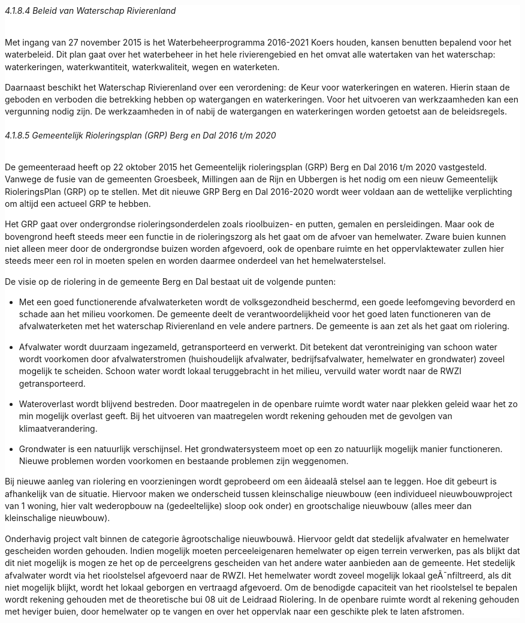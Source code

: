 ###### 4\.1\.8\.4 Beleid van Waterschap Rivierenland

Met ingang van 27 november 2015 is het Waterbeheerprogramma 2016\-2021 Koers houden, kansen benutten bepalend voor het waterbeleid. Dit plan gaat over het waterbeheer in het hele rivierengebied en het omvat alle watertaken van het waterschap: waterkeringen, waterkwantiteit, waterkwaliteit, wegen en waterketen.

Daarnaast beschikt het Waterschap Rivierenland over een verordening: de Keur voor waterkeringen en wateren. Hierin staan de geboden en verboden die betrekking hebben op watergangen en waterkeringen. Voor het uitvoeren van werkzaamheden kan een vergunning nodig zijn. De werkzaamheden in of nabij de watergangen en waterkeringen worden getoetst aan de beleidsregels.

###### 4\.1\.8\.5 Gemeentelijk Rioleringsplan (GRP) Berg en Dal 2016 t/m 2020

De gemeenteraad heeft op 22 oktober 2015 het Gemeentelijk rioleringsplan (GRP) Berg en Dal 2016 t/m 2020 vastgesteld. Vanwege de fusie van de gemeenten Groesbeek, Millingen aan de Rijn en Ubbergen is het nodig om een nieuw Gemeentelijk RioleringsPlan (GRP) op te stellen. Met dit nieuwe GRP Berg en Dal 2016\-2020 wordt weer voldaan aan de wettelijke verplichting om altijd een actueel GRP te hebben.

Het GRP gaat over ondergrondse rioleringsonderdelen zoals rioolbuizen\- en putten, gemalen en persleidingen. Maar ook de bovengrond heeft steeds meer een functie in de rioleringszorg als het gaat om de afvoer van hemelwater. Zware buien kunnen niet alleen meer door de ondergrondse buizen worden afgevoerd, ook de openbare ruimte en het oppervlaktewater zullen hier steeds meer een rol in moeten spelen en worden daarmee onderdeel van het hemelwaterstelsel.

De visie op de riolering in de gemeente Berg en Dal bestaat uit de volgende punten:

* Met een goed functionerende afvalwaterketen wordt de volksgezondheid beschermd, een goede leefomgeving bevorderd en schade aan het milieu voorkomen. De gemeente deelt de verantwoordelijkheid voor het goed laten functioneren van de afvalwaterketen met het waterschap Rivierenland en vele andere partners. De gemeente is aan zet als het gaat om riolering.

* Afvalwater wordt duurzaam ingezameld, getransporteerd en verwerkt. Dit betekent dat verontreiniging van schoon water wordt voorkomen door afvalwaterstromen (huishoudelijk afvalwater, bedrijfsafvalwater, hemelwater en grondwater) zoveel mogelijk te scheiden. Schoon water wordt lokaal teruggebracht in het milieu, vervuild water wordt naar de RWZI getransporteerd.

* Wateroverlast wordt blijvend bestreden. Door maatregelen in de openbare ruimte wordt water naar plekken geleid waar het zo min mogelijk overlast geeft. Bij het uitvoeren van maatregelen wordt rekening gehouden met de gevolgen van klimaatverandering.

* Grondwater is een natuurlijk verschijnsel. Het grondwatersysteem moet op een zo natuurlijk mogelijk manier functioneren. Nieuwe problemen worden voorkomen en bestaande problemen zijn weggenomen.

Bij nieuwe aanleg van riolering en voorzieningen wordt geprobeerd om een âideaalâ stelsel aan te leggen. Hoe dit gebeurt is afhankelijk van de situatie. Hiervoor maken we onderscheid tussen kleinschalige nieuwbouw (een individueel nieuwbouwproject van 1 woning, hier valt wederopbouw na (gedeeltelijke) sloop ook onder) en grootschalige nieuwbouw (alles meer dan kleinschalige nieuwbouw).

Onderhavig project valt binnen de categorie âgrootschalige nieuwbouwâ. Hiervoor geldt dat stedelijk afvalwater en hemelwater gescheiden worden gehouden. Indien mogelijk moeten perceeleigenaren hemelwater op eigen terrein verwerken, pas als blijkt dat dit niet mogelijk is mogen ze het op de perceelgrens gescheiden van het andere water aanbieden aan de gemeente. Het stedelijk afvalwater wordt via het rioolstelsel afgevoerd naar de RWZI. Het hemelwater wordt zoveel mogelijk lokaal geÃ¯nfiltreerd, als dit niet mogelijk blijkt, wordt het lokaal geborgen en vertraagd afgevoerd. Om de benodigde capaciteit van het rioolstelsel te bepalen wordt rekening gehouden met de theoretische bui 08 uit de Leidraad Riolering. In de openbare ruimte wordt al rekening gehouden met heviger buien, door hemelwater op te vangen en over het oppervlak naar een geschikte plek te laten afstromen.

